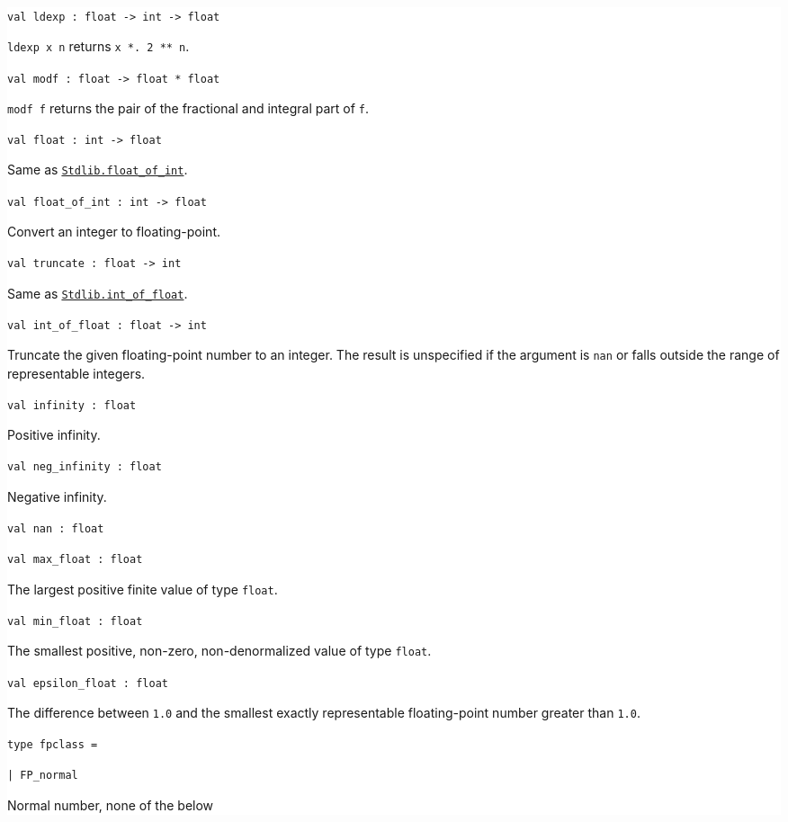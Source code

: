 ```
val ldexp : float -> int -> float
```
`ldexp x n` returns `x *. 2 ** n`.

```
val modf : float -> float * float
```
`modf f` returns the pair of the fractional and integral part of `f`.

```
val float : int -> float
```
Same as [`Stdlib.float_of_int`](./#val-float_of_int).

```
val float_of_int : int -> float
```
Convert an integer to floating-point.

```
val truncate : float -> int
```
Same as [`Stdlib.int_of_float`](./#val-int_of_float).

```
val int_of_float : float -> int
```
Truncate the given floating-point number to an integer. The result is unspecified if the argument is `nan` or falls outside the range of representable integers.

```
val infinity : float
```
Positive infinity.

```
val neg_infinity : float
```
Negative infinity.

```
val nan : float
```
```
val max_float : float
```
The largest positive finite value of type `float`.

```
val min_float : float
```
The smallest positive, non-zero, non-denormalized value of type `float`.

```
val epsilon_float : float
```
The difference between `1.0` and the smallest exactly representable floating-point number greater than `1.0`.

```
type fpclass = 
```
```
| FP_normal
```
Normal number, none of the below
